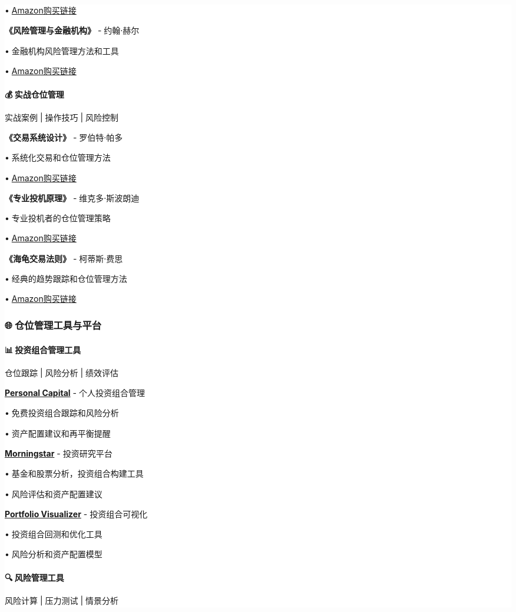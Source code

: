 <p>• <a href="https://www.amazon.com/Portfolio-Management-Frank-J-Fabozzi/dp/1118494285" target="_blank" rel="noopener noreferrer">Amazon购买链接</a></p>
<p><strong>《风险管理与金融机构》</strong> - 约翰·赫尔</p>
<p>• 金融机构风险管理方法和工具</p>
<p>• <a href="https://www.amazon.com/Risk-Management-Financial-Institutions-Hull/dp/1118955946" target="_blank" rel="noopener noreferrer">Amazon购买链接</a></p>
</div>
</div>
</div>
<div class="status-card green">
<div class="status-header">
<h4>💰 实战仓位管理</h4>
<div class="status-label">实战案例 | 操作技巧 | 风险控制</div>
</div>
<div class="status-content">
<div class="practical-position-management">
<p><strong>《交易系统设计》</strong> - 罗伯特·帕多</p>
<p>• 系统化交易和仓位管理方法</p>
<p>• <a href="https://www.amazon.com/Design-Trading-Systems-With-TradeStation/dp/0470382055" target="_blank" rel="noopener noreferrer">Amazon购买链接</a></p>
<p><strong>《专业投机原理》</strong> - 维克多·斯波朗迪</p>
<p>• 专业投机者的仓位管理策略</p>
<p>• <a href="https://www.amazon.com/Professional-Speculator-Victor-Sperandeo/dp/0471135290" target="_blank" rel="noopener noreferrer">Amazon购买链接</a></p>
<p><strong>《海龟交易法则》</strong> - 柯蒂斯·费思</p>
<p>• 经典的趋势跟踪和仓位管理方法</p>
<p>• <a href="https://www.amazon.com/Way-Turtle-Curtis-Faith/dp/007148664X" target="_blank" rel="noopener noreferrer">Amazon购买链接</a></p>
</div>
</div>
</div>
</div>

### 🌐 仓位管理工具与平台
<div class="status-cards">
<div class="status-card blue">
<div class="status-header">
<h4>📊 投资组合管理工具</h4>
<div class="status-label">仓位跟踪 | 风险分析 | 绩效评估</div>
</div>
<div class="status-content">
<div class="portfolio-management-tools">
<p><strong><a href="https://www.personalcapital.com" target="_blank" rel="noopener noreferrer">Personal Capital</a></strong> - 个人投资组合管理</p>
<p>• 免费投资组合跟踪和风险分析</p>
<p>• 资产配置建议和再平衡提醒</p>
<p><strong><a href="https://www.morningstar.com" target="_blank" rel="noopener noreferrer">Morningstar</a></strong> - 投资研究平台</p>
<p>• 基金和股票分析，投资组合构建工具</p>
<p>• 风险评估和资产配置建议</p>
<p><strong><a href="https://www.portfoliovisualizer.com" target="_blank" rel="noopener noreferrer">Portfolio Visualizer</a></strong> - 投资组合可视化</p>
<p>• 投资组合回测和优化工具</p>
<p>• 风险分析和资产配置模型</p>
</div>
</div>
</div>
<div class="status-card green">
<div class="status-header">
<h4>🔍 风险管理工具</h4>
<div class="status-label">风险计算 | 压力测试 | 情景分析</div>
</div>
<div class="status-content">